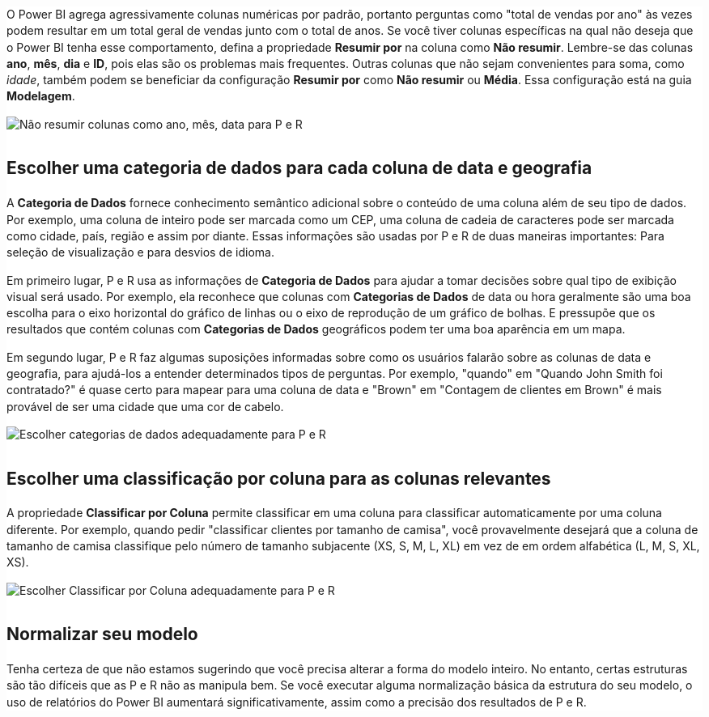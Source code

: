 O Power BI agrega agressivamente colunas numéricas por padrão, portanto perguntas como "total de vendas por ano" às vezes podem resultar em um total geral de vendas junto com o total de anos. Se você tiver colunas específicas na qual não deseja que o Power BI tenha esse comportamento, defina a propriedade **Resumir por** na coluna como **Não resumir**. Lembre-se das colunas **ano**, **mês**, **dia** e **ID**, pois elas são os problemas mais frequentes. Outras colunas que não sejam convenientes para soma, como *idade*, também podem se beneficiar da configuração **Resumir por** como **Não resumir** ou **Média**. Essa configuração está na guia **Modelagem**.

![Não resumir colunas como ano, mês, data para P e R](media/desktop-qna-in-reports/desktop-qna_06.png)

## <a name="choose-a-data-category-for-each-date-and-geography-column"></a>Escolher uma categoria de dados para cada coluna de data e geografia

A **Categoria de Dados** fornece conhecimento semântico adicional sobre o conteúdo de uma coluna além de seu tipo de dados. Por exemplo, uma coluna de inteiro pode ser marcada como um CEP, uma coluna de cadeia de caracteres pode ser marcada como cidade, país, região e assim por diante. Essas informações são usadas por P e R de duas maneiras importantes: Para seleção de visualização e para desvios de idioma.

Em primeiro lugar, P e R usa as informações de **Categoria de Dados** para ajudar a tomar decisões sobre qual tipo de exibição visual será usado. Por exemplo, ela reconhece que colunas com **Categorias de Dados** de data ou hora geralmente são uma boa escolha para o eixo horizontal do gráfico de linhas ou o eixo de reprodução de um gráfico de bolhas. E pressupõe que os resultados que contém colunas com **Categorias de Dados** geográficos podem ter uma boa aparência em um mapa.

Em segundo lugar, P e R faz algumas suposições informadas sobre como os usuários falarão sobre as colunas de data e geografia, para ajudá-los a entender determinados tipos de perguntas. Por exemplo, "quando" em "Quando John Smith foi contratado?" é quase certo para mapear para uma coluna de data e "Brown" em "Contagem de clientes em Brown" é mais provável de ser uma cidade que uma cor de cabelo.


![Escolher categorias de dados adequadamente para P e R](media/desktop-qna-in-reports/desktop-qna_07.png)

## <a name="choose-a-sort-by-column-for-relevant-columns"></a>Escolher uma classificação por coluna para as colunas relevantes

A propriedade **Classificar por Coluna** permite classificar em uma coluna para classificar automaticamente por uma coluna diferente. Por exemplo, quando pedir "classificar clientes por tamanho de camisa", você provavelmente desejará que a coluna de tamanho de camisa classifique pelo número de tamanho subjacente (XS, S, M, L, XL) em vez de em ordem alfabética (L, M, S, XL, XS).

![Escolher Classificar por Coluna adequadamente para P e R](media/desktop-qna-in-reports/desktop-qna_08.png)

## <a name="normalize-your-model"></a>Normalizar seu modelo

Tenha certeza de que não estamos sugerindo que você precisa alterar a forma do modelo inteiro. No entanto, certas estruturas são tão difíceis que as P e R não as manipula bem. Se você executar alguma normalização básica da estrutura do seu modelo, o uso de relatórios do Power BI aumentará significativamente, assim como a precisão dos resultados de P e R.

